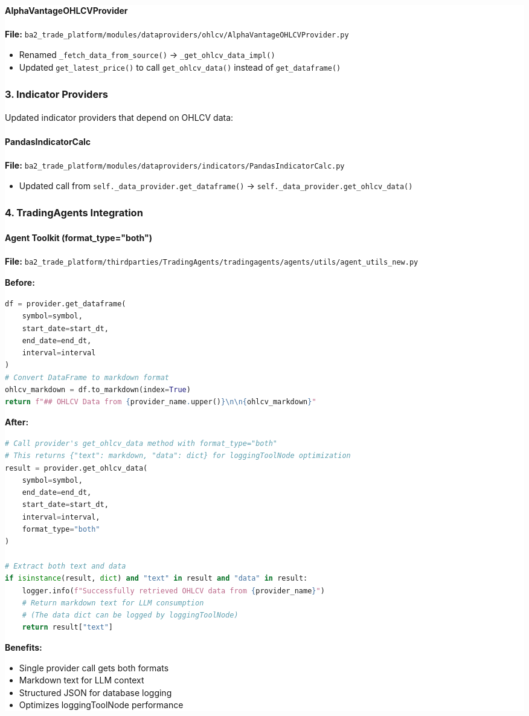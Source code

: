 #### AlphaVantageOHLCVProvider
**File:** `ba2_trade_platform/modules/dataproviders/ohlcv/AlphaVantageOHLCVProvider.py`
- Renamed `_fetch_data_from_source()` → `_get_ohlcv_data_impl()`
- Updated `get_latest_price()` to call `get_ohlcv_data()` instead of `get_dataframe()`

### 3. Indicator Providers

Updated indicator providers that depend on OHLCV data:

#### PandasIndicatorCalc
**File:** `ba2_trade_platform/modules/dataproviders/indicators/PandasIndicatorCalc.py`
- Updated call from `self._data_provider.get_dataframe()` → `self._data_provider.get_ohlcv_data()`

### 4. TradingAgents Integration

#### Agent Toolkit (format_type="both")
**File:** `ba2_trade_platform/thirdparties/TradingAgents/tradingagents/agents/utils/agent_utils_new.py`

**Before:**
```python
df = provider.get_dataframe(
    symbol=symbol,
    start_date=start_dt,
    end_date=end_dt,
    interval=interval
)
# Convert DataFrame to markdown format
ohlcv_markdown = df.to_markdown(index=True)
return f"## OHLCV Data from {provider_name.upper()}\n\n{ohlcv_markdown}"
```

**After:**
```python
# Call provider's get_ohlcv_data method with format_type="both"
# This returns {"text": markdown, "data": dict} for loggingToolNode optimization
result = provider.get_ohlcv_data(
    symbol=symbol,
    end_date=end_dt,
    start_date=start_dt,
    interval=interval,
    format_type="both"
)

# Extract both text and data
if isinstance(result, dict) and "text" in result and "data" in result:
    logger.info(f"Successfully retrieved OHLCV data from {provider_name}")
    # Return markdown text for LLM consumption
    # (The data dict can be logged by loggingToolNode)
    return result["text"]
```

**Benefits:**
- Single provider call gets both formats
- Markdown text for LLM context
- Structured JSON for database logging
- Optimizes loggingToolNode performance
